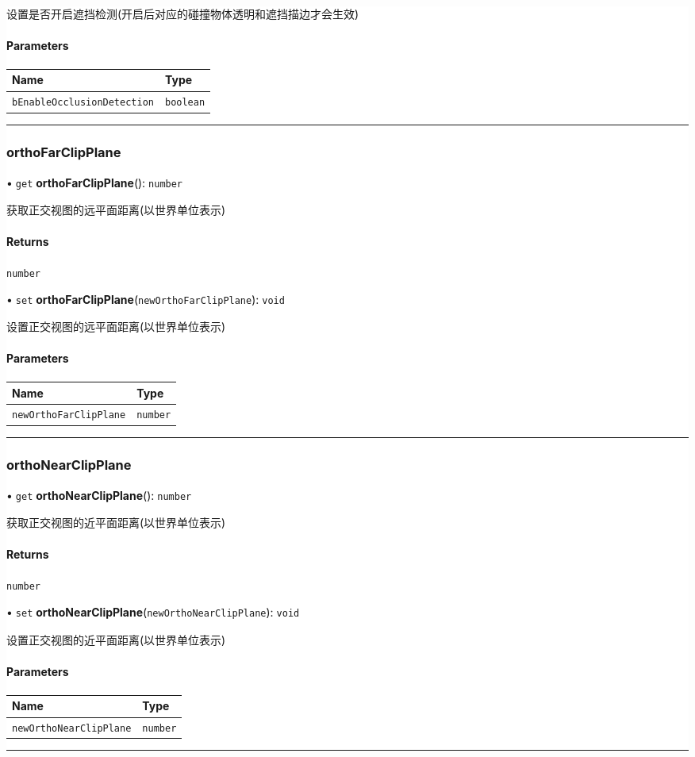 设置是否开启遮挡检测(开启后对应的碰撞物体透明和遮挡描边才会生效)

#### Parameters

| Name | Type |
| :------ | :------ |
| `bEnableOcclusionDetection` | `boolean` |


___

### orthoFarClipPlane <Score text="orthoFarClipPlane" /> 

• `get` **orthoFarClipPlane**(): `number`

获取正交视图的远平面距离(以世界单位表示)

#### Returns

`number`

• `set` **orthoFarClipPlane**(`newOrthoFarClipPlane`): `void`

设置正交视图的远平面距离(以世界单位表示)

#### Parameters

| Name | Type |
| :------ | :------ |
| `newOrthoFarClipPlane` | `number` |


___

### orthoNearClipPlane <Score text="orthoNearClipPlane" /> 

• `get` **orthoNearClipPlane**(): `number`

获取正交视图的近平面距离(以世界单位表示)

#### Returns

`number`

• `set` **orthoNearClipPlane**(`newOrthoNearClipPlane`): `void`

设置正交视图的近平面距离(以世界单位表示)

#### Parameters

| Name | Type |
| :------ | :------ |
| `newOrthoNearClipPlane` | `number` |


___
